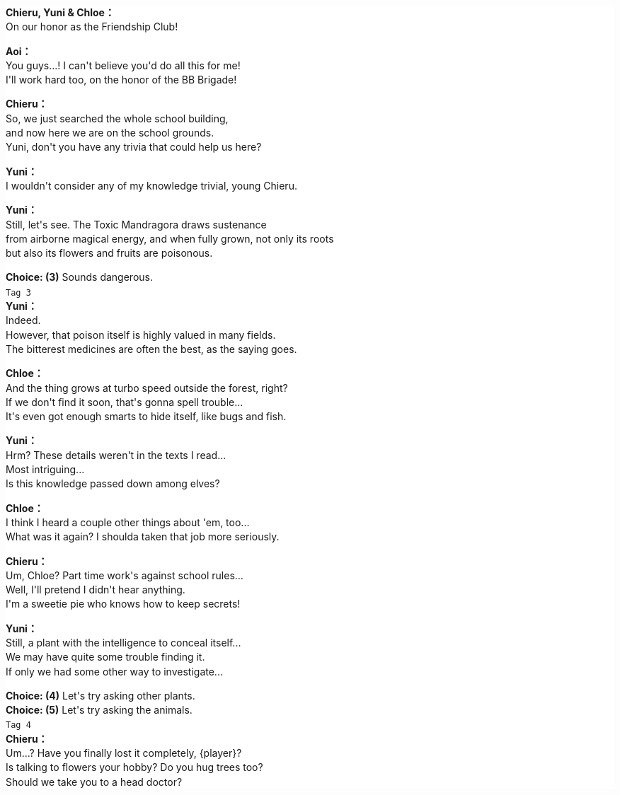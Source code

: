 **Chieru, Yuni & Chloe：**  
On our honor as the Friendship Club!  
  
**Aoi：**  
You guys...! I can't believe you'd do all this for me!  
I'll work hard too, on the honor of the BB Brigade!  
  
**Chieru：**  
So, we just searched the whole school building,  
and now here we are on the school grounds.  
Yuni, don't you have any trivia that could help us here?  
  
**Yuni：**  
I wouldn't consider any of my knowledge trivial, young Chieru.  
  
**Yuni：**  
Still, let's see. The Toxic Mandragora draws sustenance  
from airborne magical energy, and when fully grown, not only its roots  
but also its flowers and fruits are poisonous.  
  
**Choice: (3)**  Sounds dangerous.  
`Tag 3`  
**Yuni：**  
Indeed.  
However, that poison itself is highly valued in many fields.  
The bitterest medicines are often the best, as the saying goes.  
  
**Chloe：**  
And the thing grows at turbo speed outside the forest, right?  
If we don't find it soon, that's gonna spell trouble...  
It's even got enough smarts to hide itself, like bugs and fish.  
  
**Yuni：**  
Hrm? These details weren't in the texts I read...  
Most intriguing...  
 Is this knowledge passed down among elves?  
  
**Chloe：**  
I think I heard a couple other things about 'em, too...  
What was it again? I shoulda taken that job more seriously.  
  
**Chieru：**  
Um, Chloe? Part time work's against school rules...  
Well, I'll pretend I didn't hear anything.  
I'm a sweetie pie who knows how to keep secrets!  
  
**Yuni：**  
Still, a plant with the intelligence to conceal itself...  
We may have quite some trouble finding it.  
If only we had some other way to investigate...  
  
**Choice: (4)**  Let's try asking other plants.  
**Choice: (5)**  Let's try asking the animals.  
`Tag 4`  
**Chieru：**  
Um...? Have you finally lost it completely, {player}?  
Is talking to flowers your hobby? Do you hug trees too?  
Should we take you to a head doctor?  
  